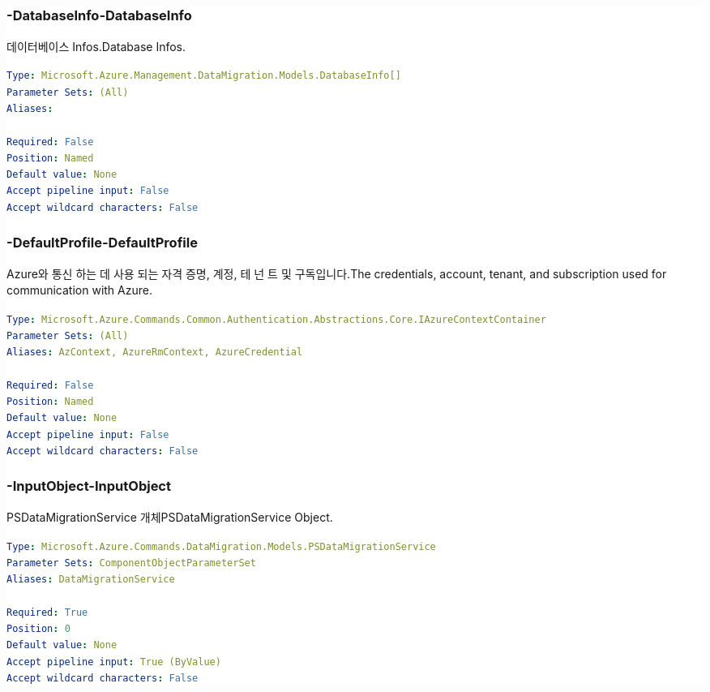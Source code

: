 ### <span data-ttu-id="2c6d9-117">-DatabaseInfo</span><span class="sxs-lookup"><span data-stu-id="2c6d9-117">-DatabaseInfo</span></span>
<span data-ttu-id="2c6d9-118">데이터베이스 Infos.</span><span class="sxs-lookup"><span data-stu-id="2c6d9-118">Database Infos.</span></span>

```yaml
Type: Microsoft.Azure.Management.DataMigration.Models.DatabaseInfo[]
Parameter Sets: (All)
Aliases:

Required: False
Position: Named
Default value: None
Accept pipeline input: False
Accept wildcard characters: False
```

### <span data-ttu-id="2c6d9-119">-DefaultProfile</span><span class="sxs-lookup"><span data-stu-id="2c6d9-119">-DefaultProfile</span></span>
<span data-ttu-id="2c6d9-120">Azure와 통신 하는 데 사용 되는 자격 증명, 계정, 테 넌 트 및 구독입니다.</span><span class="sxs-lookup"><span data-stu-id="2c6d9-120">The credentials, account, tenant, and subscription used for communication with Azure.</span></span>

```yaml
Type: Microsoft.Azure.Commands.Common.Authentication.Abstractions.Core.IAzureContextContainer
Parameter Sets: (All)
Aliases: AzContext, AzureRmContext, AzureCredential

Required: False
Position: Named
Default value: None
Accept pipeline input: False
Accept wildcard characters: False
```

### <span data-ttu-id="2c6d9-121">-InputObject</span><span class="sxs-lookup"><span data-stu-id="2c6d9-121">-InputObject</span></span>
<span data-ttu-id="2c6d9-122">PSDataMigrationService 개체</span><span class="sxs-lookup"><span data-stu-id="2c6d9-122">PSDataMigrationService Object.</span></span>

```yaml
Type: Microsoft.Azure.Commands.DataMigration.Models.PSDataMigrationService
Parameter Sets: ComponentObjectParameterSet
Aliases: DataMigrationService

Required: True
Position: 0
Default value: None
Accept pipeline input: True (ByValue)
Accept wildcard characters: False
```
